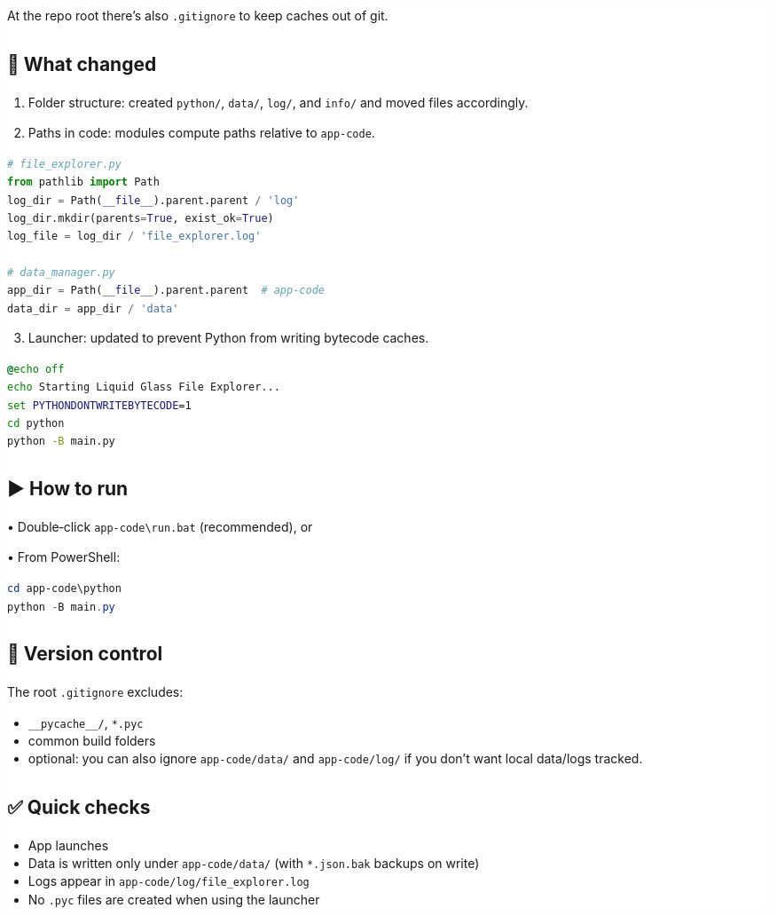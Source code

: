 At the repo root there’s also `.gitignore` to keep caches out of git.

## 🔧 What changed

1) Folder structure: created `python/`, `data/`, `log/`, and `info/` and moved files accordingly.

2) Paths in code: modules compute paths relative to `app-code`.

```python
# file_explorer.py
from pathlib import Path
log_dir = Path(__file__).parent.parent / 'log'
log_dir.mkdir(parents=True, exist_ok=True)
log_file = log_dir / 'file_explorer.log'

# data_manager.py
app_dir = Path(__file__).parent.parent  # app-code
data_dir = app_dir / 'data'
```

3) Launcher: updated to prevent Python from writing bytecode caches.

```bat
@echo off
echo Starting Liquid Glass File Explorer...
set PYTHONDONTWRITEBYTECODE=1
cd python
python -B main.py
```

## ▶️ How to run

• Double‑click `app-code\run.bat` (recommended), or

• From PowerShell:
```powershell
cd app-code\python
python -B main.py
```

## 🧰 Version control

The root `.gitignore` excludes:
- `__pycache__/`, `*.pyc`
- common build folders
- optional: you can also ignore `app-code/data/` and `app-code/log/` if you don’t want local data/logs tracked.

## ✅ Quick checks

- App launches
- Data is written only under `app-code/data/` (with `*.json.bak` backups on write)
- Logs appear in `app-code/log/file_explorer.log`
- No `.pyc` files are created when using the launcher
